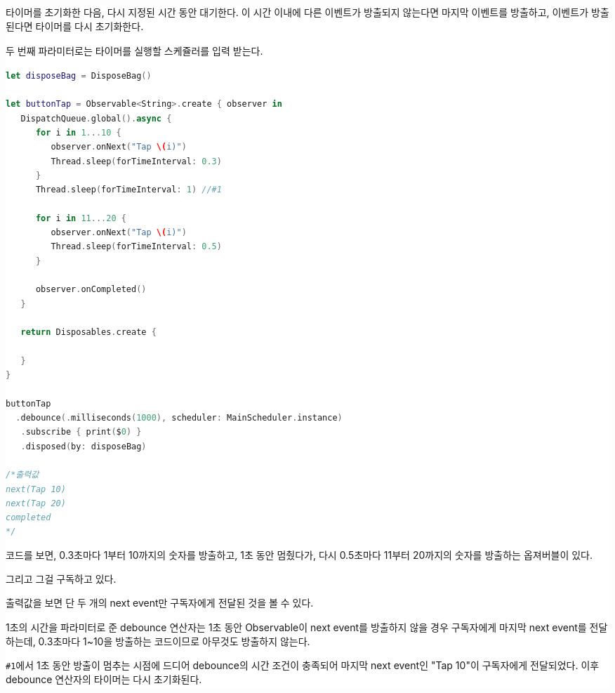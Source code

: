 타이머를 초기화한 다음, 다시 지정된 시간 동안 대기한다. 이 시간 이내에 다른 이벤트가 방출되지 않는다면 마지막 이벤트를 방출하고, 이벤트가 방출된다면 타이머를 다시 초기화한다. 

두 번째 파라미터로는 타이머를 실행할 스케쥴러를 입력 받는다. 



```swift
let disposeBag = DisposeBag()

let buttonTap = Observable<String>.create { observer in
   DispatchQueue.global().async {
      for i in 1...10 {
         observer.onNext("Tap \(i)")
         Thread.sleep(forTimeInterval: 0.3)
      }
      Thread.sleep(forTimeInterval: 1) //#1
      
      for i in 11...20 {
         observer.onNext("Tap \(i)")
         Thread.sleep(forTimeInterval: 0.5)
      }
      
      observer.onCompleted()
   }
   
   return Disposables.create {
      
   }
}

buttonTap
  .debounce(.milliseconds(1000), scheduler: MainScheduler.instance)
   .subscribe { print($0) }
   .disposed(by: disposeBag)

/*출력값
next(Tap 10)
next(Tap 20)
completed
*/
```



코드를 보면, 0.3초마다 1부터 10까지의 숫자를 방출하고, 1초 동안 멈췄다가, 다시 0.5초마다 11부터 20까지의 숫자를 방출하는 옵져버블이 있다. 

그리고 그걸 구독하고 있다. 

출력값을 보면 단 두 개의 next event만 구독자에게 전달된 것을 볼 수 있다. 

1초의 시간을 파라미터로 준 debounce 연산자는 1초 동안 Observable이 next event를 방출하지 않을 경우 구독자에게 마지막 next event를 전달하는데, 0.3초마다 1~10을 방출하는 코드이므로 아무것도 방출하지 않는다.  

`#1`에서 1초 동안 방출이 멈추는 시점에 드디어 debounce의 시간 조건이 충족되어 마지막 next event인 "Tap 10"이 구독자에게 전달되었다. 이후 debounce 연산자의 타이머는 다시 초기화된다. 
